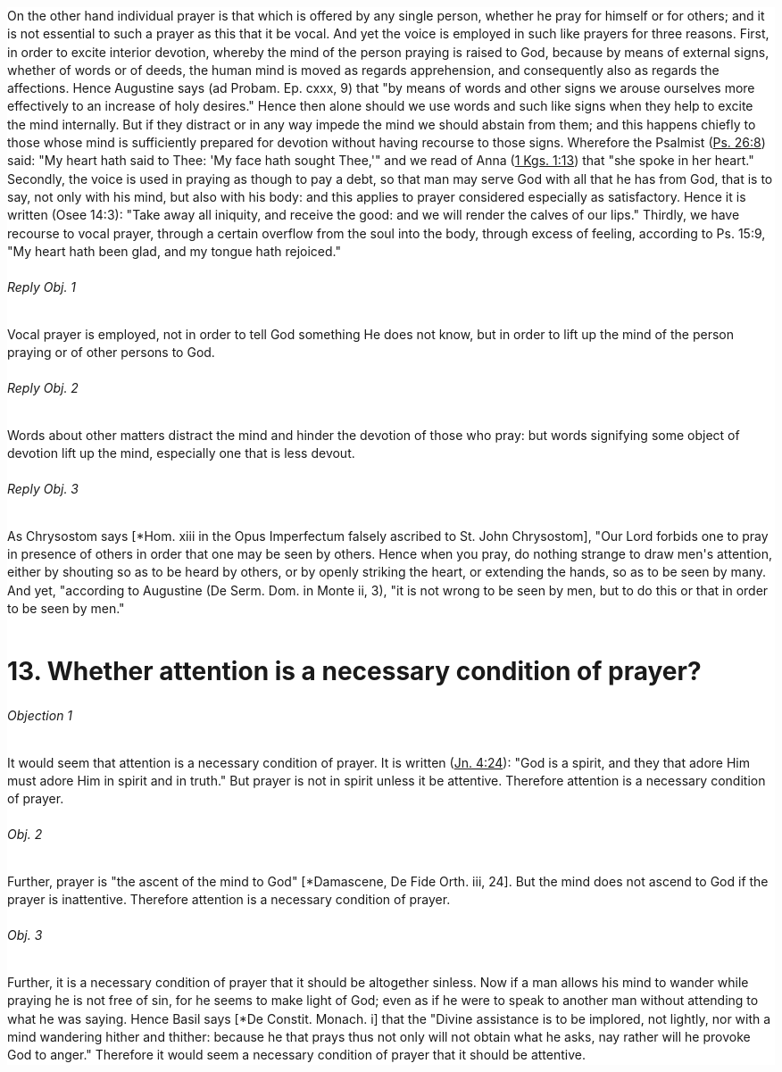 On the other hand individual prayer is that which is offered by any single person, whether he pray for himself or for others; and it is not essential to such a prayer as this that it be vocal. And yet the voice is employed in such like prayers for three reasons. First, in order to excite interior devotion, whereby the mind of the person praying is raised to God, because by means of external signs, whether of words or of deeds, the human mind is moved as regards apprehension, and consequently also as regards the affections. Hence Augustine says (ad Probam. Ep. cxxx, 9) that "by means of words and other signs we arouse ourselves more effectively to an increase of holy desires." Hence then alone should we use words and such like signs when they help to excite the mind internally. But if they distract or in any way impede the mind we should abstain from them; and this happens chiefly to those whose mind is sufficiently prepared for devotion without having recourse to those signs. Wherefore the Psalmist ([Ps. 26:8](http://bible.gospelcom.net/bible?Ps++26:8)) said: "My heart hath said to Thee: 'My face hath sought Thee,'" and we read of Anna ([1 Kgs. 1:13](http://bible.gospelcom.net/bible?1+Sam++1:13)) that "she spoke in her heart." Secondly, the voice is used in praying as though to pay a debt, so that man may serve God with all that he has from God, that is to say, not only with his mind, but also with his body: and this applies to prayer considered especially as satisfactory. Hence it is written (Osee 14:3): "Take away all iniquity, and receive the good: and we will render the calves of our lips." Thirdly, we have recourse to vocal prayer, through a certain overflow from the soul into the body, through excess of feeling, according to Ps. 15:9, "My heart hath been glad, and my tongue hath rejoiced."  

###### Reply Obj. 1
Vocal prayer is employed, not in order to tell God something He does not know, but in order to lift up the mind of the person praying or of other persons to God.  

###### Reply Obj. 2
Words about other matters distract the mind and hinder the devotion of those who pray: but words signifying some object of devotion lift up the mind, especially one that is less devout.  

###### Reply Obj. 3
As Chrysostom says \[\*Hom. xiii in the Opus Imperfectum falsely ascribed to St. John Chrysostom\], "Our Lord forbids one to pray in presence of others in order that one may be seen by others. Hence when you pray, do nothing strange to draw men's attention, either by shouting so as to be heard by others, or by openly striking the heart, or extending the hands, so as to be seen by many. And yet, "according to Augustine (De Serm. Dom. in Monte ii, 3), "it is not wrong to be seen by men, but to do this or that in order to be seen by men."  




# 13. Whether attention is a necessary condition of prayer? 

###### Objection 1
It would seem that attention is a necessary condition of prayer. It is written ([Jn. 4:24](http://bible.gospelcom.net/bible?Jn++4:24)): "God is a spirit, and they that adore Him must adore Him in spirit and in truth." But prayer is not in spirit unless it be attentive. Therefore attention is a necessary condition of prayer.  

###### Obj. 2
Further, prayer is "the ascent of the mind to God" \[\*Damascene, De Fide Orth. iii, 24\]. But the mind does not ascend to God if the prayer is inattentive. Therefore attention is a necessary condition of prayer.  

###### Obj. 3
Further, it is a necessary condition of prayer that it should be altogether sinless. Now if a man allows his mind to wander while praying he is not free of sin, for he seems to make light of God; even as if he were to speak to another man without attending to what he was saying. Hence Basil says \[\*De Constit. Monach. i\] that the "Divine assistance is to be implored, not lightly, nor with a mind wandering hither and thither: because he that prays thus not only will not obtain what he asks, nay rather will he provoke God to anger." Therefore it would seem a necessary condition of prayer that it should be attentive.  
